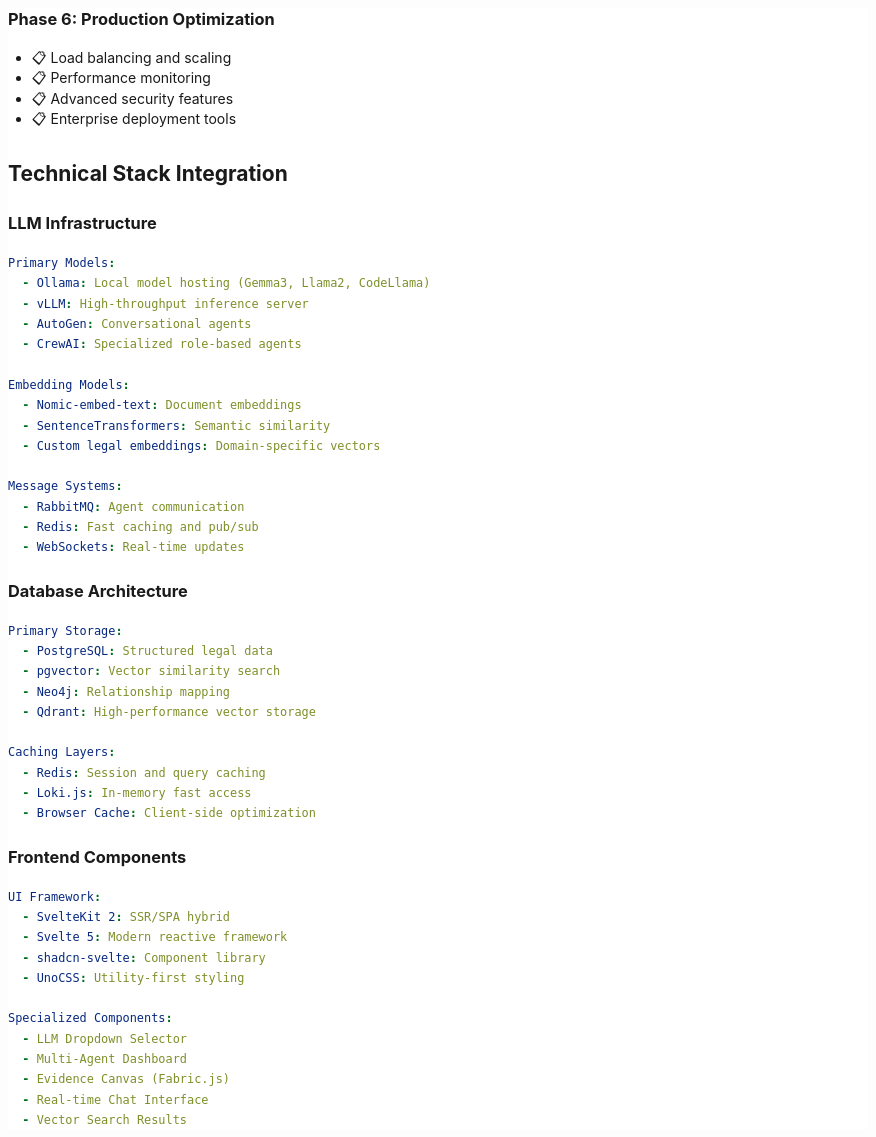 ### Phase 6: Production Optimization
- 📋 Load balancing and scaling
- 📋 Performance monitoring
- 📋 Advanced security features
- 📋 Enterprise deployment tools

## Technical Stack Integration

### LLM Infrastructure
```yaml
Primary Models:
  - Ollama: Local model hosting (Gemma3, Llama2, CodeLlama)
  - vLLM: High-throughput inference server
  - AutoGen: Conversational agents
  - CrewAI: Specialized role-based agents

Embedding Models:
  - Nomic-embed-text: Document embeddings
  - SentenceTransformers: Semantic similarity
  - Custom legal embeddings: Domain-specific vectors

Message Systems:
  - RabbitMQ: Agent communication
  - Redis: Fast caching and pub/sub
  - WebSockets: Real-time updates
```

### Database Architecture
```yaml
Primary Storage:
  - PostgreSQL: Structured legal data
  - pgvector: Vector similarity search
  - Neo4j: Relationship mapping
  - Qdrant: High-performance vector storage

Caching Layers:
  - Redis: Session and query caching
  - Loki.js: In-memory fast access
  - Browser Cache: Client-side optimization
```

### Frontend Components
```yaml
UI Framework:
  - SvelteKit 2: SSR/SPA hybrid
  - Svelte 5: Modern reactive framework
  - shadcn-svelte: Component library
  - UnoCSS: Utility-first styling

Specialized Components:
  - LLM Dropdown Selector
  - Multi-Agent Dashboard
  - Evidence Canvas (Fabric.js)
  - Real-time Chat Interface
  - Vector Search Results
```
